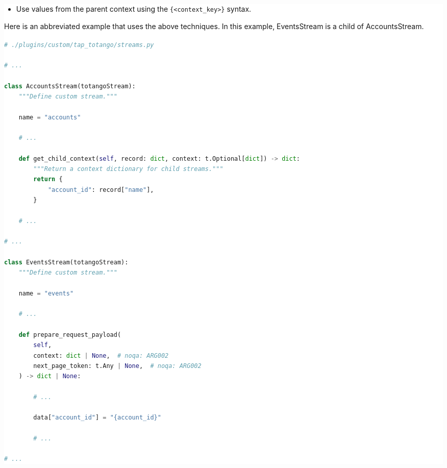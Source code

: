 - Use values from the parent context using the `{<context_key>}` syntax.

Here is an abbreviated example that uses the above techniques. In this example, EventsStream is a child of AccountsStream.

``` python
# ./plugins/custom/tap_totango/streams.py

# ...

class AccountsStream(totangoStream):
    """Define custom stream."""

    name = "accounts"
    
    # ...

    def get_child_context(self, record: dict, context: t.Optional[dict]) -> dict:
        """Return a context dictionary for child streams."""
        return {
            "account_id": record["name"],
        }
    
    # ...

# ...

class EventsStream(totangoStream):
    """Define custom stream."""

    name = "events"
    
    # ...

    def prepare_request_payload(
        self,
        context: dict | None,  # noqa: ARG002
        next_page_token: t.Any | None,  # noqa: ARG002
    ) -> dict | None:
        
        # ...

        data["account_id"] = "{account_id}"
        
        # ...

# ...
```
